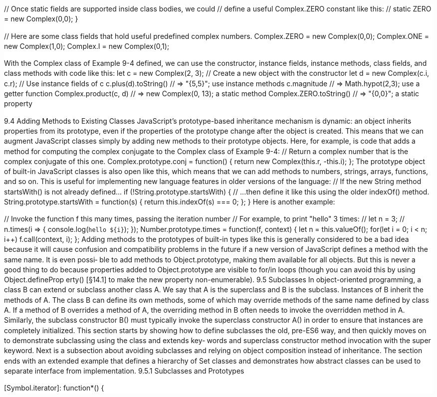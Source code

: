 // Once static fields are supported inside class bodies, we could
// define a useful Complex.ZERO constant like this:
// static ZERO = new Complex(0,0);
}

// Here are some class fields that hold useful predefined complex numbers.
Complex.ZERO = new Complex(0,0); Complex.ONE = new Complex(1,0); Complex.I = new Complex(0,1);

With the Complex class of Example 9-4 defined, we can use the constructor, instance fields, instance methods, class fields, and class methods with code like this:
let c = new Complex(2, 3); // Create a new object with the constructor let d = new Complex(c.i, c.r); // Use instance fields of c c.plus(d).toString() // => "{5,5}"; use instance methods c.magnitude // => Math.hypot(2,3); use a getter function Complex.product(c, d) // => new Complex(0, 13); a static method Complex.ZERO.toString() // => "{0,0}"; a static property

9.4 Adding Methods to Existing Classes
JavaScript’s prototype-based inheritance mechanism is dynamic: an object inherits properties from its prototype, even if the properties of the prototype change after the object is created. This means that we can augment JavaScript classes simply by adding new methods to their prototype objects.
Here, for example, is code that adds a method for computing the complex conjugate to the Complex class of Example 9-4:
// Return a complex number that is the complex conjugate of this one.
Complex.prototype.conj = function() { return new Complex(this.r, -this.i); };
The prototype object of built-in JavaScript classes is also open like this, which means that we can add methods to numbers, strings, arrays, functions, and so on. This is useful for implementing new language features in older versions of the language:
// If the new String method startsWith() is not already defined...
if (!String.prototype.startsWith) {
// ...then define it like this using the older indexOf() method.
String.prototype.startsWith = function(s) {
return this.indexOf(s) === 0;
};
}
Here is another example:

// Invoke the function f this many times, passing the iteration number
// For example, to print "hello" 3 times:
// let n = 3;
// n.times(i => { console.log(`hello ${i}`); });
Number.prototype.times = function(f, context) {
let n = this.valueOf();
for(let i = 0; i < n; i++) f.call(context, i);
};
Adding methods to the prototypes of built-in types like this is generally considered to be a bad idea because it will cause confusion and compatibility problems in the future if a new version of JavaScript defines a method with the same name. It is even possi‐ ble to add methods to Object.prototype, making them available for all objects. But this is never a good thing to do because properties added to Object.prototype are visible to for/in loops (though you can avoid this by using Object.defineProp erty() [§14.1] to make the new property non-enumerable).
9.5 Subclasses
In object-oriented programming, a class B can extend or subclass another class A. We say that A is the superclass and B is the subclass. Instances of B inherit the methods of
A. The class B can define its own methods, some of which may override methods of the same name defined by class A. If a method of B overrides a method of A, the overriding method in B often needs to invoke the overridden method in A. Similarly, the subclass constructor B() must typically invoke the superclass constructor A() in order to ensure that instances are completely initialized.
This section starts by showing how to define subclasses the old, pre-ES6 way, and then quickly moves on to demonstrate subclassing using the class and extends key‐ words and superclass constructor method invocation with the super keyword. Next is a subsection about avoiding subclasses and relying on object composition instead of inheritance. The section ends with an extended example that defines a hierarchy of Set classes and demonstrates how abstract classes can be used to separate interface from implementation.
9.5.1 Subclasses and Prototypes

[Symbol.iterator]: function\*() {